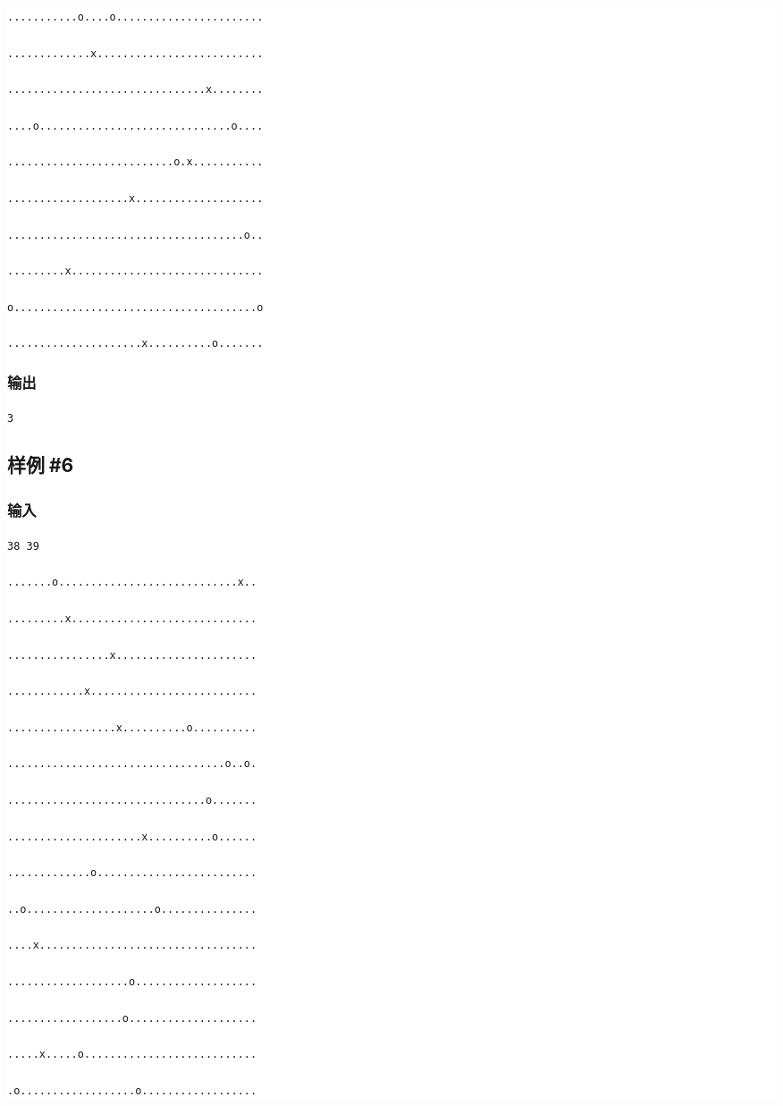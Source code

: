 ```
...........o....o.......................

.............x..........................

...............................x........

....o..............................o....

..........................o.x...........

...................x....................

.....................................o..

.........x..............................

o......................................o

.....................x..........o.......
```

### 输出

```
3
```

## 样例 #6

### 输入

```
38 39

.......o............................x..

.........x.............................

................x......................

............x..........................

.................x..........o..........

..................................o..o.

...............................o.......

.....................x..........o......

.............o.........................

..o....................o...............

....x..................................

...................o...................

..................o....................

.....x.....o...........................

.o..................o..................
```